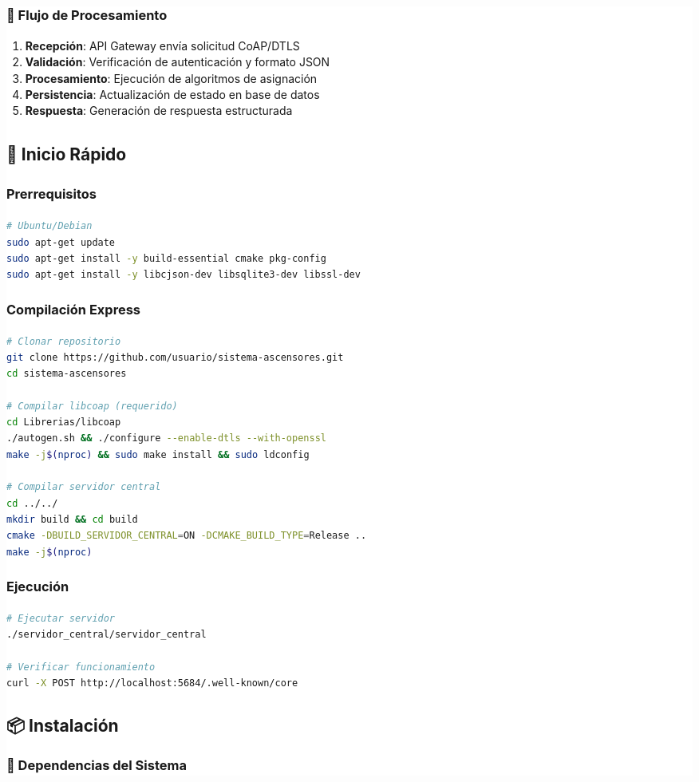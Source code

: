 ### 🔄 Flujo de Procesamiento

1. **Recepción**: API Gateway envía solicitud CoAP/DTLS
2. **Validación**: Verificación de autenticación y formato JSON
3. **Procesamiento**: Ejecución de algoritmos de asignación
4. **Persistencia**: Actualización de estado en base de datos
5. **Respuesta**: Generación de respuesta estructurada

## 🚀 Inicio Rápido

### Prerrequisitos

```bash
# Ubuntu/Debian
sudo apt-get update
sudo apt-get install -y build-essential cmake pkg-config
sudo apt-get install -y libcjson-dev libsqlite3-dev libssl-dev
```

### Compilación Express

```bash
# Clonar repositorio
git clone https://github.com/usuario/sistema-ascensores.git
cd sistema-ascensores

# Compilar libcoap (requerido)
cd Librerias/libcoap
./autogen.sh && ./configure --enable-dtls --with-openssl
make -j$(nproc) && sudo make install && sudo ldconfig

# Compilar servidor central
cd ../../
mkdir build && cd build
cmake -DBUILD_SERVIDOR_CENTRAL=ON -DCMAKE_BUILD_TYPE=Release ..
make -j$(nproc)
```

### Ejecución

```bash
# Ejecutar servidor
./servidor_central/servidor_central

# Verificar funcionamiento
curl -X POST http://localhost:5684/.well-known/core
```

## 📦 Instalación

### 🔧 Dependencias del Sistema

